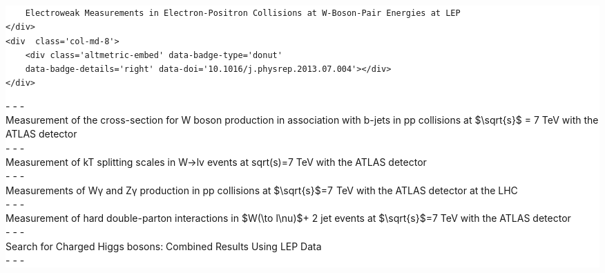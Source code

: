 		Electroweak Measurements in Electron-Positron Collisions at W-Boson-Pair Energies at LEP
	</div>
	<div  class='col-md-8'> 
		<div class='altmetric-embed' data-badge-type='donut' 
		data-badge-details='right' data-doi='10.1016/j.physrep.2013.07.004'></div>
	</div>
</div>
- - - 
<div class="row">
	<div  class="col-md-4">
		Measurement of the cross-section for W boson production in association with b-jets in pp collisions at $\sqrt{s}$ = 7 TeV with the ATLAS detector
	</div>
	<div  class='col-md-8'> 
		<div class='altmetric-embed' data-badge-type='donut' 
		data-badge-details='right' data-doi='10.1007/JHEP06(2013)084'></div>
	</div>
</div>
- - - 
<div class="row">
	<div  class="col-md-4">
		Measurement of kT splitting scales in W->lv events at sqrt(s)=7 TeV with the ATLAS detector
	</div>
	<div  class='col-md-8'> 
		<div class='altmetric-embed' data-badge-type='donut' 
		data-badge-details='right' data-doi='10.1140/epjc/s10052-013-2432-8'></div>
	</div>
</div>
- - - 
<div class="row">
	<div  class="col-md-4">
		Measurements of Wγ and Zγ production in pp collisions at $\sqrt{s}$=7  TeV with the ATLAS detector at the LHC
	</div>
	<div  class='col-md-8'> 
		<div class='altmetric-embed' data-badge-type='donut' 
		data-badge-details='right' data-doi='10.1103/PhysRevD.87.112003'></div>
	</div>
</div>
- - - 
<div class="row">
	<div  class="col-md-4">
		Measurement of hard double-parton interactions in $W(\to l\nu)$+ 2 jet events at $\sqrt{s}$=7 TeV with the ATLAS detector
	</div>
	<div  class='col-md-8'> 
		<div class='altmetric-embed' data-badge-type='donut' 
		data-badge-details='right' data-doi='10.1088/1367-2630/15/3/033038'></div>
	</div>
</div>
- - - 
<div class="row">
	<div  class="col-md-4">
		Search for Charged Higgs bosons: Combined Results Using LEP Data
	</div>
	<div  class='col-md-8'> 
		<div class='altmetric-embed' data-badge-type='donut' 
		data-badge-details='right' data-doi='10.1140/epjc/s10052-013-2463-1'></div>
	</div>
</div>
- - - 
<div class="row">
	<div  class="col-md-4">